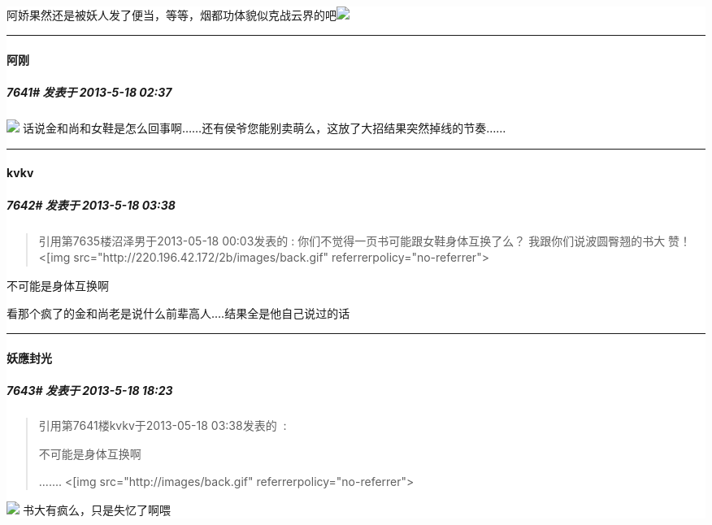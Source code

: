 
阿娇果然还是被妖人发了便当，等等，烟都功体貌似克战云界的吧<img src="https://static.saraba1st.com/image/smiley/face/172.gif" referrerpolicy="no-referrer">







-----

####  阿刚  
##### 7641#       发表于 2013-5-18 02:37



<img src="https://static.saraba1st.com/image/smiley/face/44.gif" referrerpolicy="no-referrer"> 话说金和尚和女鞋是怎么回事啊……还有侯爷您能别卖萌么，这放了大招结果突然掉线的节奏……







-----

####  kvkv  
##### 7642#       发表于 2013-5-18 03:38



<blockquote>引用第7635楼沼泽男于2013-05-18 00:03发表的 : 
你们不觉得一页书可能跟女鞋身体互换了么？ 
我跟你们说波圆臀翘的书大 赞！ <[img src="http://220.196.42.172/2b/images/back.gif" referrerpolicy="no-referrer"> </blockquote>


不可能是身体互换啊

看那个疯了的金和尚老是说什么前辈高人....结果全是他自己说过的话







-----

####  妖應封光  
##### 7643#       发表于 2013-5-18 18:23



<blockquote>引用第7641楼kvkv于2013-05-18 03:38发表的  :



不可能是身体互换啊

....... <[img src="http://images/back.gif" referrerpolicy="no-referrer"></blockquote>
<img src="https://static.saraba1st.com/image/smiley/face/119.gif" referrerpolicy="no-referrer"> 书大有疯么，只是失忆了啊喂




